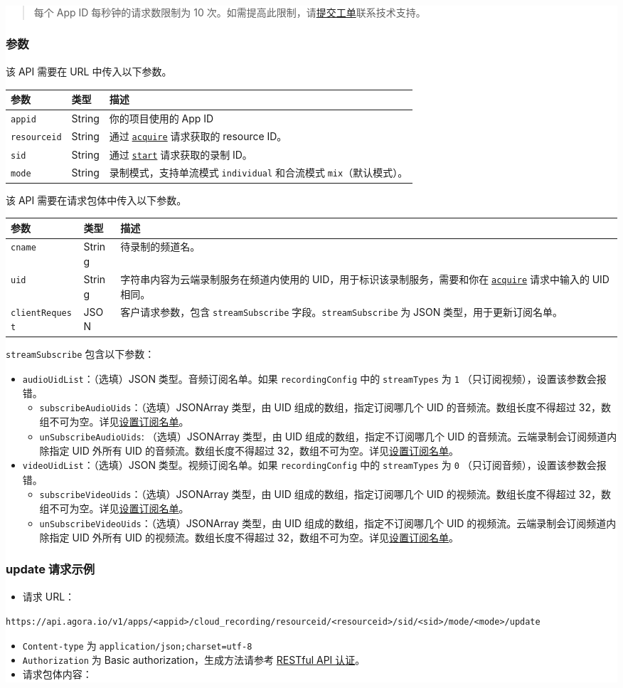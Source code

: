 > 每个 App ID 每秒钟的请求数限制为 10 次。如需提高此限制，请[提交工单](https://agora-ticket.agora.io/)联系技术支持。


### 参数

该 API 需要在 URL 中传入以下参数。

| 参数       | 类型   | 描述                                                         |
| :--------- | :----- | :----------------------------------------------------------- |
|`appid`      | String | 你的项目使用的 App ID |
| `resourceid` | String | 通过 [`acquire`](#acquire) 请求获取的 resource ID。 |
| `sid`        | String | 通过 [`start`](#start) 请求获取的录制 ID。 |
| `mode`       | String | 录制模式，支持单流模式 `individual` 和合流模式 `mix`（默认模式）。 |

该 API 需要在请求包体中传入以下参数。

| 参数            | 类型   | 描述                                                         |
| :-------------- | :----- | :----------------------------------------------------------- |
| `cname`         | String | 待录制的频道名。                                             |
| `uid`           | String | 字符串内容为云端录制服务在频道内使用的 UID，用于标识该录制服务，需要和你在 [`acquire`](#acquire) 请求中输入的 UID 相同。 |
| `clientRequest`  | JSON   | 客户请求参数，包含 `streamSubscribe` 字段。`streamSubscribe` 为 JSON 类型，用于更新订阅名单。 |

`streamSubscribe` 包含以下参数：

- `audioUidList`：（选填）JSON 类型。音频订阅名单。如果 `recordingConfig` 中的 `streamTypes` 为 `1` （只订阅视频），设置该参数会报错。
  - `subscribeAudioUids`：（选填）JSONArray 类型，由 UID 组成的数组，指定订阅哪几个 UID 的音频流。数组长度不得超过 32，数组不可为空。详见[设置订阅名单](https://docs.agora.io/cn/cloud-recording/cloud_recording_subscription)。
  - `unSubscribeAudioUids`: （选填）JSONArray 类型，由 UID 组成的数组，指定不订阅哪几个 UID 的音频流。云端录制会订阅频道内除指定 UID 外所有 UID 的音频流。数组长度不得超过 32，数组不可为空。详见[设置订阅名单](https://docs.agora.io/cn/cloud-recording/cloud_recording_subscription)。
- `videoUidList`：（选填）JSON 类型。视频订阅名单。如果 `recordingConfig` 中的 `streamTypes` 为 `0` （只订阅音频），设置该参数会报错。
  - `subscribeVideoUids`：（选填）JSONArray 类型，由 UID 组成的数组，指定订阅哪几个 UID 的视频流。数组长度不得超过 32，数组不可为空。详见[设置订阅名单](https://docs.agora.io/cn/cloud-recording/cloud_recording_subscription)。
  - `unSubscribeVideoUids`：（选填）JSONArray 类型，由 UID 组成的数组，指定不订阅哪几个 UID 的视频流。云端录制会订阅频道内除指定 UID 外所有 UID 的视频流。数组长度不得超过 32，数组不可为空。详见[设置订阅名单](https://docs.agora.io/cn/cloud-recording/cloud_recording_subscription)。

### update 请求示例

- 请求 URL：

```
https://api.agora.io/v1/apps/<appid>/cloud_recording/resourceid/<resourceid>/sid/<sid>/mode/<mode>/update
```

- `Content-type` 为 `application/json;charset=utf-8`
- `Authorization` 为 Basic authorization，生成方法请参考 [RESTful API 认证](https://docs.agora.io/cn/faq/restful_authentication)。
- 请求包体内容：
